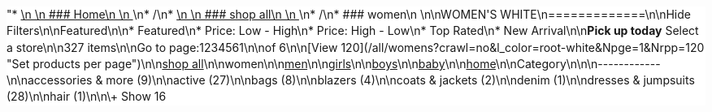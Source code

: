 "*   [\n    \n    ### Home\n    \n    ](/)\n*   /\n*   [\n    \n    ### shop all\n    \n    ](/all)\n*   /\n*   ### women\n    \n\nWOMEN'S WHITE\n=============\n\nHide Filters\n\nFeatured\n\n*   Featured\n*   Price: Low - High\n*   Price: High - Low\n*   Top Rated\n*   New Arrival\n\n**Pick up today** Select a store\n\n327 items\n\nGo to page:1234561\n\nof 6\n\n[View 120](/all/womens?crawl=no&l_color=root-white&Npge=1&Nrpp=120 \"Set products per page\")\n\n[shop all](/all/?crawl=no)\n\nwomen\n\n[men](/all/mens?crawl=no)\n\n[girls](/all/girls?crawl=no)\n\n[boys](/all/boys?crawl=no)\n\n[baby](/all/baby?crawl=no)\n\n[home](/all/home?crawl=no)\n\nCategory\n\n\n------------\n\n[](/all/womens?sub-categories=womens-shopall-accessoriesAndMore&crawl=no&l_color=root-white)accessories & more (9)\n\n[](/all/womens?sub-categories=womens-shopall-active&crawl=no&l_color=root-white)active (27)\n\n[](/all/womens?sub-categories=womens-shopall-bags&crawl=no&l_color=root-white)bags (8)\n\n[](/all/womens?sub-categories=women-shopall-blazers&crawl=no&l_color=root-white)blazers (4)\n\n[](/all/womens?sub-categories=womens-shopall-coatsAndJackets&crawl=no&l_color=root-white)coats & jackets (2)\n\n[](/all/womens?sub-categories=womens-shopall-denim&crawl=no&l_color=root-white)denim (1)\n\n[](/all/womens?sub-categories=womens-shopall-dresses-and-jumpsuits&crawl=no&l_color=root-white)dresses & jumpsuits (28)\n\n[](/all/womens?sub-categories=womens-shopall-hair&crawl=no&l_color=root-white)hair (1)\n\n\\+ Show 16